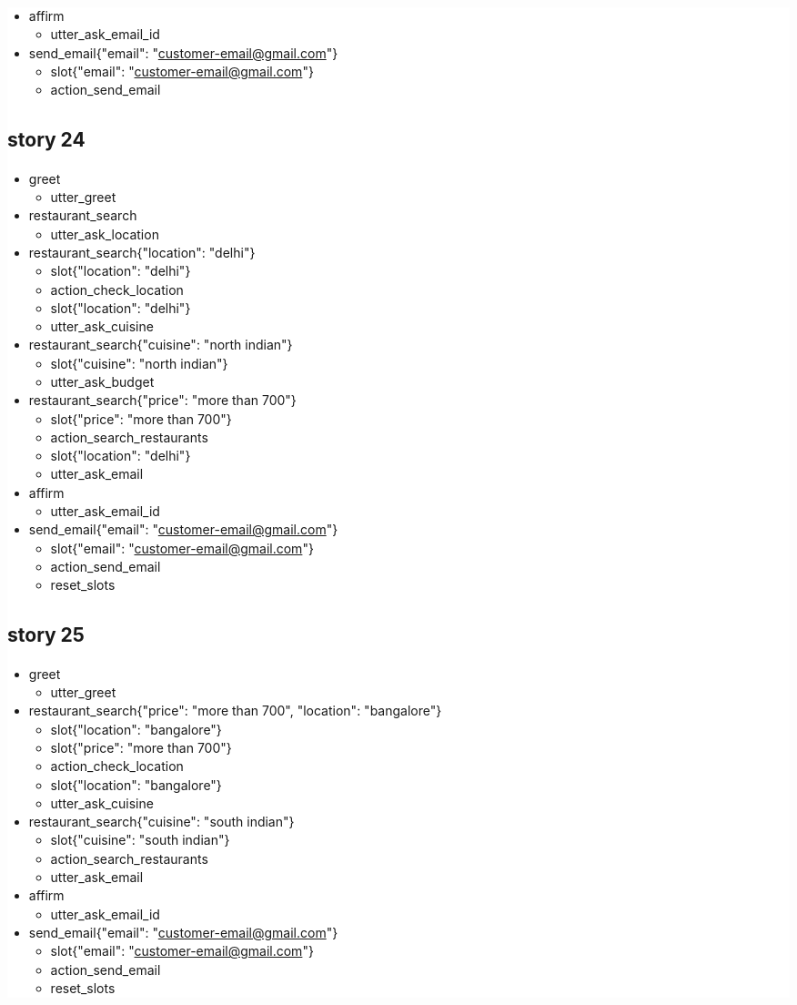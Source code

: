 * affirm
    - utter_ask_email_id
* send_email{"email": "customer-email@gmail.com"}
    - slot{"email": "customer-email@gmail.com"}
    - action_send_email

## story 24
* greet
    - utter_greet
* restaurant_search
    - utter_ask_location
* restaurant_search{"location": "delhi"}
    - slot{"location": "delhi"}
    - action_check_location
    - slot{"location": "delhi"}
    - utter_ask_cuisine
* restaurant_search{"cuisine": "north indian"}
    - slot{"cuisine": "north indian"}
    - utter_ask_budget
* restaurant_search{"price": "more than 700"}
    - slot{"price": "more than 700"}
    - action_search_restaurants
    - slot{"location": "delhi"}
    - utter_ask_email
* affirm
    - utter_ask_email_id
* send_email{"email": "customer-email@gmail.com"}
    - slot{"email": "customer-email@gmail.com"}
    - action_send_email
    - reset_slots

## story 25
* greet
    - utter_greet
* restaurant_search{"price": "more than 700", "location": "bangalore"}
    - slot{"location": "bangalore"}
    - slot{"price": "more than 700"}
    - action_check_location
    - slot{"location": "bangalore"}
    - utter_ask_cuisine
* restaurant_search{"cuisine": "south indian"}
    - slot{"cuisine": "south indian"}
    - action_search_restaurants
    - utter_ask_email
* affirm
    - utter_ask_email_id
* send_email{"email": "customer-email@gmail.com"}
    - slot{"email": "customer-email@gmail.com"}
    - action_send_email
    - reset_slots
